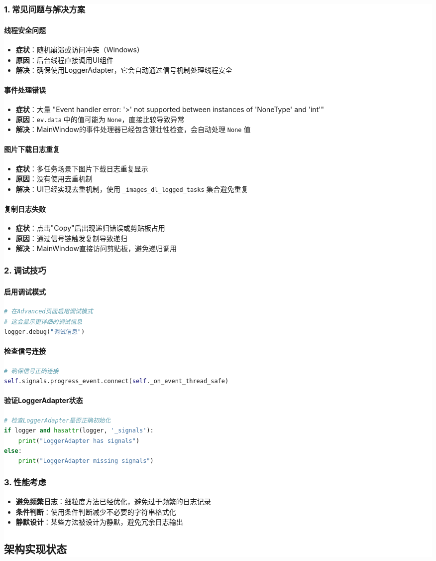 ### 1. 常见问题与解决方案

#### 线程安全问题
- **症状**：随机崩溃或访问冲突（Windows）
- **原因**：后台线程直接调用UI组件
- **解决**：确保使用LoggerAdapter，它会自动通过信号机制处理线程安全

#### 事件处理错误
- **症状**：大量 "Event handler error: '>' not supported between instances of 'NoneType' and 'int'"
- **原因**：`ev.data` 中的值可能为 `None`，直接比较导致异常
- **解决**：MainWindow的事件处理器已经包含健壮性检查，会自动处理 `None` 值

#### 图片下载日志重复
- **症状**：多任务场景下图片下载日志重复显示
- **原因**：没有使用去重机制
- **解决**：UI已经实现去重机制，使用 `_images_dl_logged_tasks` 集合避免重复

#### 复制日志失败
- **症状**：点击"Copy"后出现递归错误或剪贴板占用
- **原因**：通过信号链触发复制导致递归
- **解决**：MainWindow直接访问剪贴板，避免递归调用

### 2. 调试技巧

#### 启用调试模式
```python
# 在Advanced页面启用调试模式
# 这会显示更详细的调试信息
logger.debug("调试信息")
```

#### 检查信号连接
```python
# 确保信号正确连接
self.signals.progress_event.connect(self._on_event_thread_safe)
```

#### 验证LoggerAdapter状态
```python
# 检查LoggerAdapter是否正确初始化
if logger and hasattr(logger, '_signals'):
    print("LoggerAdapter has signals")
else:
    print("LoggerAdapter missing signals")
```

### 3. 性能考虑
- **避免频繁日志**：细粒度方法已经优化，避免过于频繁的日志记录
- **条件判断**：使用条件判断减少不必要的字符串格式化
- **静默设计**：某些方法被设计为静默，避免冗余日志输出

## 架构实现状态
